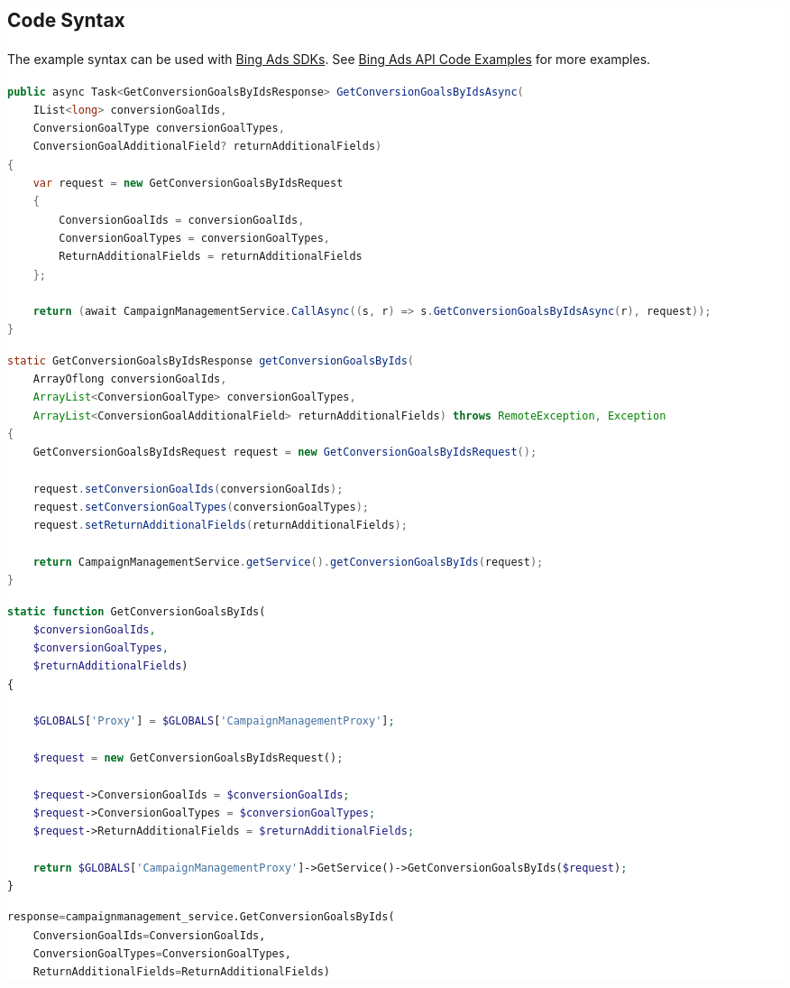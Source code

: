 ```xml
```

## <a name="example"></a>Code Syntax
The example syntax can be used with [Bing Ads SDKs](../guides/client-libraries.md). See [Bing Ads API Code Examples](../guides/code-examples.md) for more examples.
```csharp
public async Task<GetConversionGoalsByIdsResponse> GetConversionGoalsByIdsAsync(
	IList<long> conversionGoalIds,
	ConversionGoalType conversionGoalTypes,
	ConversionGoalAdditionalField? returnAdditionalFields)
{
	var request = new GetConversionGoalsByIdsRequest
	{
		ConversionGoalIds = conversionGoalIds,
		ConversionGoalTypes = conversionGoalTypes,
		ReturnAdditionalFields = returnAdditionalFields
	};

	return (await CampaignManagementService.CallAsync((s, r) => s.GetConversionGoalsByIdsAsync(r), request));
}
```
```java
static GetConversionGoalsByIdsResponse getConversionGoalsByIds(
	ArrayOflong conversionGoalIds,
	ArrayList<ConversionGoalType> conversionGoalTypes,
	ArrayList<ConversionGoalAdditionalField> returnAdditionalFields) throws RemoteException, Exception
{
	GetConversionGoalsByIdsRequest request = new GetConversionGoalsByIdsRequest();

	request.setConversionGoalIds(conversionGoalIds);
	request.setConversionGoalTypes(conversionGoalTypes);
	request.setReturnAdditionalFields(returnAdditionalFields);

	return CampaignManagementService.getService().getConversionGoalsByIds(request);
}
```
```php
static function GetConversionGoalsByIds(
	$conversionGoalIds,
	$conversionGoalTypes,
	$returnAdditionalFields)
{

	$GLOBALS['Proxy'] = $GLOBALS['CampaignManagementProxy'];

	$request = new GetConversionGoalsByIdsRequest();

	$request->ConversionGoalIds = $conversionGoalIds;
	$request->ConversionGoalTypes = $conversionGoalTypes;
	$request->ReturnAdditionalFields = $returnAdditionalFields;

	return $GLOBALS['CampaignManagementProxy']->GetService()->GetConversionGoalsByIds($request);
}
```
```python
response=campaignmanagement_service.GetConversionGoalsByIds(
	ConversionGoalIds=ConversionGoalIds,
	ConversionGoalTypes=ConversionGoalTypes,
	ReturnAdditionalFields=ReturnAdditionalFields)
```
